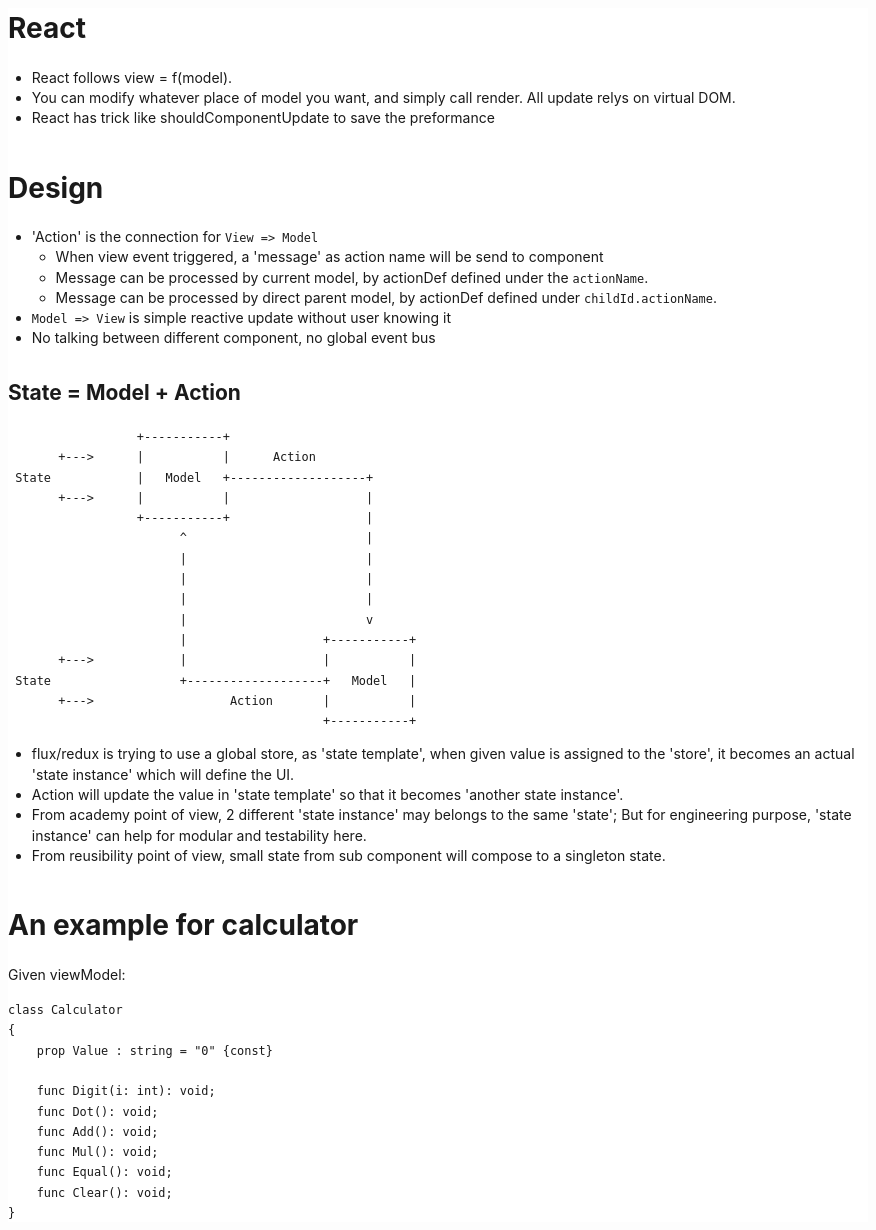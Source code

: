 # React
- React follows view = f(model).
- You can modify whatever place of model you want, and simply call render. All update relys on virtual DOM.
- React has trick like shouldComponentUpdate to save the preformance

# Design
- 'Action' is the connection for `View => Model`
  - When view event triggered, a 'message' as action name will be send to component
  - Message can be processed by current model, by actionDef defined under the `actionName`.
  - Message can be processed by direct parent model, by actionDef defined under `childId.actionName`.
- `Model => View` is simple reactive update without user knowing it
- No talking between different component, no global event bus

## State = Model + Action

```
                  +-----------+
       +--->      |           |      Action
 State            |   Model   +-------------------+
       +--->      |           |                   |
                  +-----------+                   |
                        ^                         |
                        |                         |
                        |                         |
                        |                         |
                        |                         v
                        |                   +-----------+
       +--->            |                   |           |
 State                  +-------------------+   Model   |
       +--->                   Action       |           |
                                            +-----------+
```
* flux/redux is trying to use a global store, as 'state template', when given value is assigned to the 'store', it becomes an actual 'state instance' which will define the UI.
* Action will update the value in 'state template' so that it becomes 'another state instance'.
* From academy point of view, 2 different 'state instance' may belongs to the same 'state'; But for engineering purpose, 'state instance' can help for modular and testability here.
* From reusibility point of view, small state from sub component will compose to a singleton state.

# An example for calculator

Given viewModel:
```
class Calculator
{
    prop Value : string = "0" {const}

    func Digit(i: int): void;
    func Dot(): void;
    func Add(): void;
    func Mul(): void;
    func Equal(): void;
    func Clear(): void;
}
```
